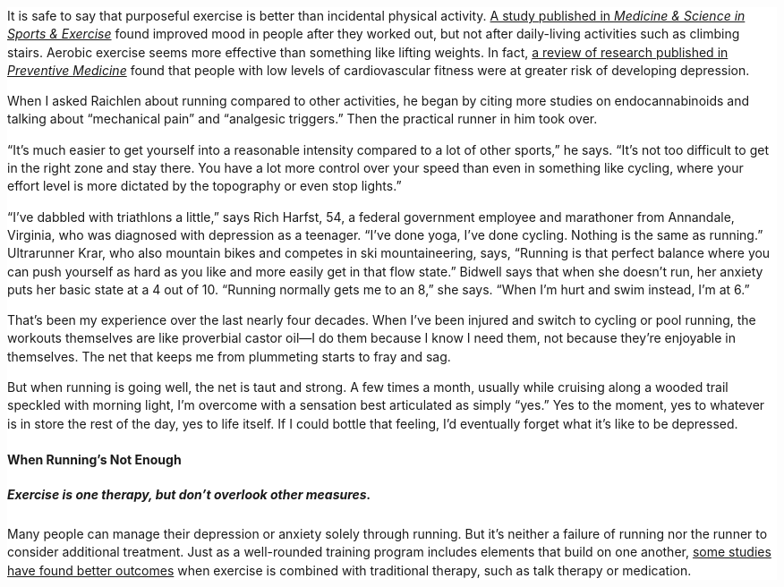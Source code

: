 It is safe to say that purposeful exercise is better than incidental
physical activity. [A study published in *Medicine & Science in Sports &
Exercise*](https://www.ncbi.nlm.nih.gov/pubmed/27824691) found improved
mood in people after they worked out, but not after daily-living
activities such as climbing stairs. Aerobic exercise seems more
effective than something like lifting weights. In fact, [a review of
research published in *Preventive
Medicine*](https://www.ncbi.nlm.nih.gov/m/pubmed/27765659/?i=2&from=exercise%20fitness)
found that people with low levels of cardiovascular fitness were at
greater risk of developing depression.

When I asked Raichlen about running compared to other activities, he
began by citing more studies on endocannabinoids and talking about
“mechanical pain” and “analgesic triggers.” Then the practical runner in
him took over.

“It’s much easier to get yourself into a reasonable intensity compared
to a lot of other sports,” he says. “It’s not too difficult to get in
the right zone and stay there. You have a lot more control over your
speed than even in something like cycling, where your effort level is
more dictated by the topography or even stop lights.”

“I’ve dabbled with triathlons a little,” says Rich Harfst, 54, a federal
government employee and marathoner from Annandale, Virginia, who was
diagnosed with depression as a teenager. “I’ve done yoga, I’ve done
cycling. Nothing is the same as running.” Ultrarunner Krar, who also
mountain bikes and competes in ski mountaineering, says, “Running is
that perfect balance where you can push yourself as hard as you like and
more easily get in that flow state.” Bidwell says that when she doesn’t
run, her anxiety puts her basic state at a 4 out of 10. “Running
normally gets me to an 8,” she says. “When I’m hurt and swim instead,
I’m at 6.”

That’s been my experience over the last nearly four decades. When I’ve
been injured and switch to cycling or pool running, the workouts
themselves are like proverbial castor oil—I do them because I know I
need them, not because they’re enjoyable in themselves. The net that
keeps me from plummeting starts to fray and sag.

But when running is going well, the net is taut and strong. A few times
a month, usually while cruising along a wooded trail speckled with
morning light, I’m overcome with a sensation best articulated as simply
“yes.” Yes to the moment, yes to whatever is in store the rest of the
day, yes to life itself. If I could bottle that feeling, I’d eventually
forget what it’s like to be depressed.

#### When Running’s Not Enough

##### Exercise is one therapy, but don’t overlook other measures.

Many people can manage their depression or anxiety solely through
running. But it’s neither a failure of running nor the runner to
consider additional treatment. Just as a well-rounded training program
includes elements that build on one another, [some studies have found
better outcomes](https://www.ncbi.nlm.nih.gov/pubmed/27164293) when
exercise is combined with traditional therapy, such as talk therapy or
medication.
